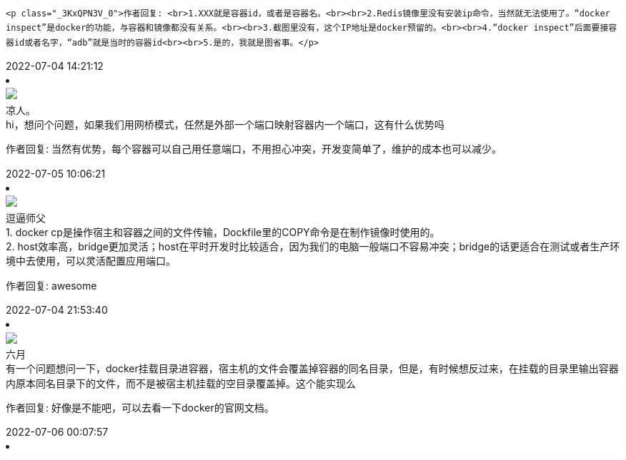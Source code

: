     <p class="_3KxQPN3V_0">作者回复: <br>1.XXX就是容器id，或者是容器名。<br><br>2.Redis镜像里没有安装ip命令，当然就无法使用了。“docker inspect”是docker的功能，与容器和镜像都没有关系。<br><br>3.截图里没有，这个IP地址是docker预留的。<br><br>4.“docker inspect”后面要接容器id或者名字，“adb”就是当时的容器id<br><br>5.是的，我就是图省事。</p>
  </div>
  <div class="_3klNVc4Z_0">
    <div class="_3Hkula0k_0">2022-07-04 14:21:12</div>
  </div>
</div>
</div>
</li>
<li>
<div class="_2sjJGcOH_0"><img src="https://static001.geekbang.org/account/avatar/00/19/51/29/24739c58.jpg"
  class="_3FLYR4bF_0">
<div class="_36ChpWj4_0">
  <div class="_2zFoi7sd_0"><span>凉人。</span>
  </div>
  <div class="_2_QraFYR_0">hi，想问个问题，如果我们用网桥模式，任然是外部一个端口映射容器内一个端口，这有什么优势吗</div>
  <div class="_10o3OAxT_0">
    <p class="_3KxQPN3V_0">作者回复: 当然有优势，每个容器可以自己用任意端口，不用担心冲突，开发变简单了，维护的成本也可以减少。</p>
  </div>
  <div class="_3klNVc4Z_0">
    <div class="_3Hkula0k_0">2022-07-05 10:06:21</div>
  </div>
</div>
</div>
</li>
<li>
<div class="_2sjJGcOH_0"><img src="https://static001.geekbang.org/account/avatar/00/0f/88/07/7804f4cc.jpg"
  class="_3FLYR4bF_0">
<div class="_36ChpWj4_0">
  <div class="_2zFoi7sd_0"><span>逗逼师父</span>
  </div>
  <div class="_2_QraFYR_0">1. docker cp是操作宿主和容器之间的文件传输，Dockfile里的COPY命令是在制作镜像时使用的。<br>2. host效率高，bridge更加灵活；host在平时开发时比较适合，因为我们的电脑一般端口不容易冲突；bridge的话更适合在测试或者生产环境中去使用，可以灵活配置应用端口。</div>
  <div class="_10o3OAxT_0">
    <p class="_3KxQPN3V_0">作者回复: awesome</p>
  </div>
  <div class="_3klNVc4Z_0">
    <div class="_3Hkula0k_0">2022-07-04 21:53:40</div>
  </div>
</div>
</div>
</li>
<li>
<div class="_2sjJGcOH_0"><img src="https://static001.geekbang.org/account/avatar/00/1b/7a/72/a86c521e.jpg"
  class="_3FLYR4bF_0">
<div class="_36ChpWj4_0">
  <div class="_2zFoi7sd_0"><span>六月</span>
  </div>
  <div class="_2_QraFYR_0">有一个问题想问一下，docker挂载目录进容器，宿主机的文件会覆盖掉容器的同名目录，但是，有时候想反过来，在挂载的目录里输出容器内原本同名目录下的文件，而不是被宿主机挂载的空目录覆盖掉。这个能实现么</div>
  <div class="_10o3OAxT_0">
    <p class="_3KxQPN3V_0">作者回复: 好像是不能吧，可以去看一下docker的官网文档。</p>
  </div>
  <div class="_3klNVc4Z_0">
    <div class="_3Hkula0k_0">2022-07-06 00:07:57</div>
  </div>
</div>
</div>
</li>
<li>